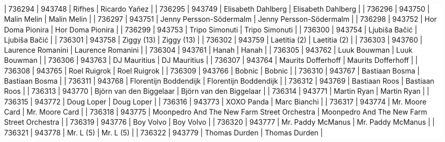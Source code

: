 | 736294 | 943748 | Rifhes | Ricardo Yañez |
| 736295 | 943749 | Elisabeth Dahlberg | Elisabeth Dahlberg |
| 736296 | 943750 | Malin Melin | Malin Melin |
| 736297 | 943751 | Jenny Persson-Södermalm | Jenny Persson-Södermalm |
| 736298 | 943752 | Hor Doma Pionira | Hor Doma Pionira |
| 736299 | 943753 | Tripo Simonuti | Tripo Simonuti |
| 736300 | 943754 | Ljubiša Bačić | Ljubiša Bačić |
| 736301 | 943758 | Ziggy (13) | Ziggy (13) |
| 736302 | 943759 | Laetitia (2) | Laetitia (2) |
| 736303 | 943760 | Laurence Romanini | Laurence Romanini |
| 736304 | 943761 | Hanah | Hanah |
| 736305 | 943762 | Luuk Bouwman | Luuk Bouwman |
| 736306 | 943763 | DJ Mauritius | DJ Mauritius |
| 736307 | 943764 | Maurits Dofferhoff | Maurits Dofferhoff |
| 736308 | 943765 | Roel Ruigrok | Roel Ruigrok |
| 736309 | 943766 | Bobnic | Bobnic |
| 736310 | 943767 | Bastiaan Bosma | Bastiaan Bosma |
| 736311 | 943768 | Florentijn Boddendijk | Florentijn Boddendijk |
| 736312 | 943769 | Bastiaan Roos | Bastiaan Roos |
| 736313 | 943770 | Björn van den Biggelaar | Björn van den Biggelaar |
| 736314 | 943771 | Martin Ryan | Martin Ryan |
| 736315 | 943772 | Doug Loper | Doug Loper |
| 736316 | 943773 | XOXO Panda | Marc Bianchi |
| 736317 | 943774 | Mr. Moore Card | Mr. Moore Card |
| 736318 | 943775 | Moonpedro And The New Farm Street Orchestra | Moonpedro And The New Farm Street Orchestra |
| 736319 | 943776 | Boy Volvo | Boy Volvo |
| 736320 | 943777 | Mr. Paddy McManus | Mr. Paddy McManus |
| 736321 | 943778 | Mr. L (5) | Mr. L (5) |
| 736322 | 943779 | Thomas Durden | Thomas Durden |

